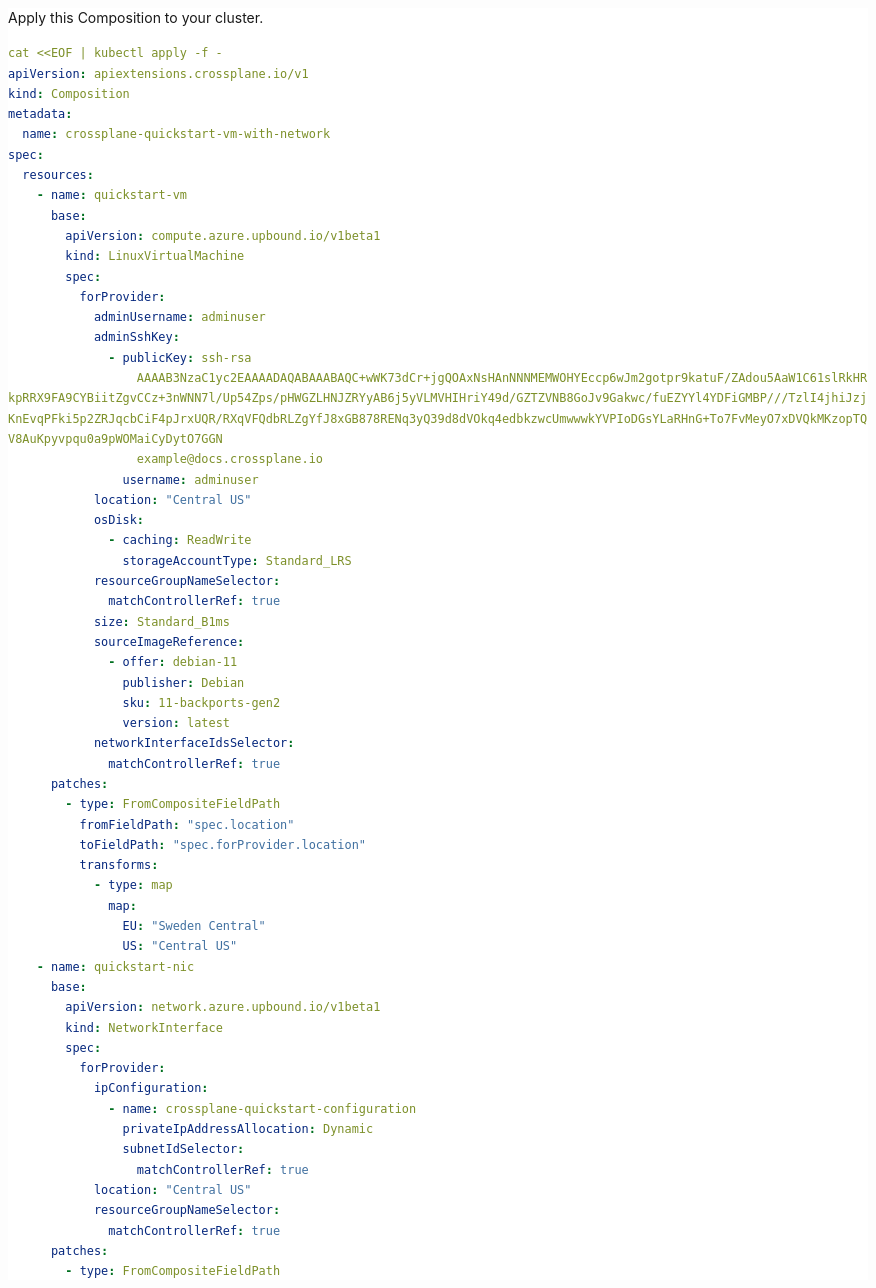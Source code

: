 Apply this Composition to your cluster. 

```yaml {label="comp",copy-lines="all"}
cat <<EOF | kubectl apply -f -
apiVersion: apiextensions.crossplane.io/v1
kind: Composition
metadata:
  name: crossplane-quickstart-vm-with-network
spec:
  resources:
    - name: quickstart-vm
      base:
        apiVersion: compute.azure.upbound.io/v1beta1
        kind: LinuxVirtualMachine
        spec:
          forProvider:
            adminUsername: adminuser
            adminSshKey:
              - publicKey: ssh-rsa
                  AAAAB3NzaC1yc2EAAAADAQABAAABAQC+wWK73dCr+jgQOAxNsHAnNNNMEMWOHYEccp6wJm2gotpr9katuF/ZAdou5AaW1C61slRkHRkpRRX9FA9CYBiitZgvCCz+3nWNN7l/Up54Zps/pHWGZLHNJZRYyAB6j5yVLMVHIHriY49d/GZTZVNB8GoJv9Gakwc/fuEZYYl4YDFiGMBP///TzlI4jhiJzjKnEvqPFki5p2ZRJqcbCiF4pJrxUQR/RXqVFQdbRLZgYfJ8xGB878RENq3yQ39d8dVOkq4edbkzwcUmwwwkYVPIoDGsYLaRHnG+To7FvMeyO7xDVQkMKzopTQV8AuKpyvpqu0a9pWOMaiCyDytO7GGN
                  example@docs.crossplane.io
                username: adminuser
            location: "Central US"
            osDisk:
              - caching: ReadWrite
                storageAccountType: Standard_LRS
            resourceGroupNameSelector:
              matchControllerRef: true
            size: Standard_B1ms
            sourceImageReference:
              - offer: debian-11
                publisher: Debian
                sku: 11-backports-gen2
                version: latest
            networkInterfaceIdsSelector:
              matchControllerRef: true
      patches:
        - type: FromCompositeFieldPath
          fromFieldPath: "spec.location"
          toFieldPath: "spec.forProvider.location"
          transforms:
            - type: map
              map: 
                EU: "Sweden Central"
                US: "Central US"
    - name: quickstart-nic
      base:
        apiVersion: network.azure.upbound.io/v1beta1
        kind: NetworkInterface
        spec:
          forProvider:
            ipConfiguration:
              - name: crossplane-quickstart-configuration
                privateIpAddressAllocation: Dynamic
                subnetIdSelector:
                  matchControllerRef: true
            location: "Central US"
            resourceGroupNameSelector:
              matchControllerRef: true
      patches:
        - type: FromCompositeFieldPath
```